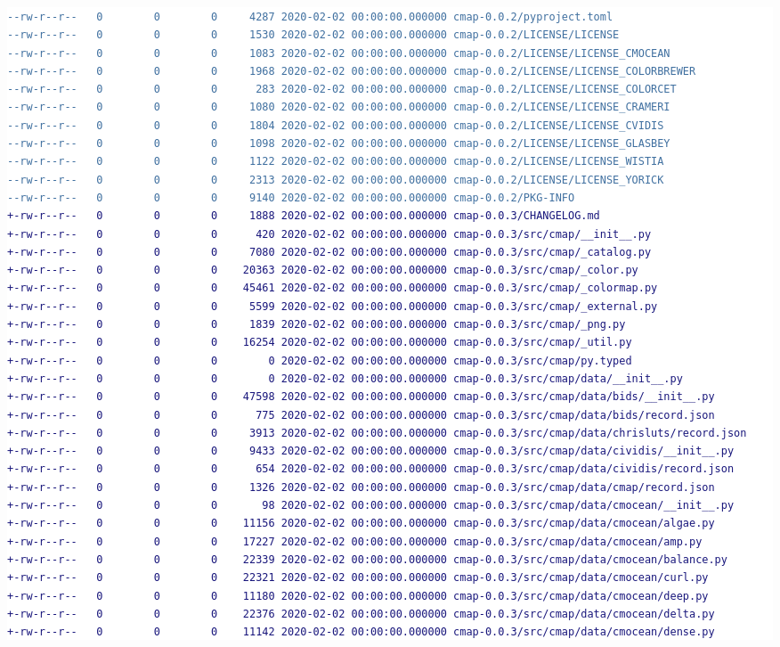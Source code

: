 ```diff
--rw-r--r--   0        0        0     4287 2020-02-02 00:00:00.000000 cmap-0.0.2/pyproject.toml
--rw-r--r--   0        0        0     1530 2020-02-02 00:00:00.000000 cmap-0.0.2/LICENSE/LICENSE
--rw-r--r--   0        0        0     1083 2020-02-02 00:00:00.000000 cmap-0.0.2/LICENSE/LICENSE_CMOCEAN
--rw-r--r--   0        0        0     1968 2020-02-02 00:00:00.000000 cmap-0.0.2/LICENSE/LICENSE_COLORBREWER
--rw-r--r--   0        0        0      283 2020-02-02 00:00:00.000000 cmap-0.0.2/LICENSE/LICENSE_COLORCET
--rw-r--r--   0        0        0     1080 2020-02-02 00:00:00.000000 cmap-0.0.2/LICENSE/LICENSE_CRAMERI
--rw-r--r--   0        0        0     1804 2020-02-02 00:00:00.000000 cmap-0.0.2/LICENSE/LICENSE_CVIDIS
--rw-r--r--   0        0        0     1098 2020-02-02 00:00:00.000000 cmap-0.0.2/LICENSE/LICENSE_GLASBEY
--rw-r--r--   0        0        0     1122 2020-02-02 00:00:00.000000 cmap-0.0.2/LICENSE/LICENSE_WISTIA
--rw-r--r--   0        0        0     2313 2020-02-02 00:00:00.000000 cmap-0.0.2/LICENSE/LICENSE_YORICK
--rw-r--r--   0        0        0     9140 2020-02-02 00:00:00.000000 cmap-0.0.2/PKG-INFO
+-rw-r--r--   0        0        0     1888 2020-02-02 00:00:00.000000 cmap-0.0.3/CHANGELOG.md
+-rw-r--r--   0        0        0      420 2020-02-02 00:00:00.000000 cmap-0.0.3/src/cmap/__init__.py
+-rw-r--r--   0        0        0     7080 2020-02-02 00:00:00.000000 cmap-0.0.3/src/cmap/_catalog.py
+-rw-r--r--   0        0        0    20363 2020-02-02 00:00:00.000000 cmap-0.0.3/src/cmap/_color.py
+-rw-r--r--   0        0        0    45461 2020-02-02 00:00:00.000000 cmap-0.0.3/src/cmap/_colormap.py
+-rw-r--r--   0        0        0     5599 2020-02-02 00:00:00.000000 cmap-0.0.3/src/cmap/_external.py
+-rw-r--r--   0        0        0     1839 2020-02-02 00:00:00.000000 cmap-0.0.3/src/cmap/_png.py
+-rw-r--r--   0        0        0    16254 2020-02-02 00:00:00.000000 cmap-0.0.3/src/cmap/_util.py
+-rw-r--r--   0        0        0        0 2020-02-02 00:00:00.000000 cmap-0.0.3/src/cmap/py.typed
+-rw-r--r--   0        0        0        0 2020-02-02 00:00:00.000000 cmap-0.0.3/src/cmap/data/__init__.py
+-rw-r--r--   0        0        0    47598 2020-02-02 00:00:00.000000 cmap-0.0.3/src/cmap/data/bids/__init__.py
+-rw-r--r--   0        0        0      775 2020-02-02 00:00:00.000000 cmap-0.0.3/src/cmap/data/bids/record.json
+-rw-r--r--   0        0        0     3913 2020-02-02 00:00:00.000000 cmap-0.0.3/src/cmap/data/chrisluts/record.json
+-rw-r--r--   0        0        0     9433 2020-02-02 00:00:00.000000 cmap-0.0.3/src/cmap/data/cividis/__init__.py
+-rw-r--r--   0        0        0      654 2020-02-02 00:00:00.000000 cmap-0.0.3/src/cmap/data/cividis/record.json
+-rw-r--r--   0        0        0     1326 2020-02-02 00:00:00.000000 cmap-0.0.3/src/cmap/data/cmap/record.json
+-rw-r--r--   0        0        0       98 2020-02-02 00:00:00.000000 cmap-0.0.3/src/cmap/data/cmocean/__init__.py
+-rw-r--r--   0        0        0    11156 2020-02-02 00:00:00.000000 cmap-0.0.3/src/cmap/data/cmocean/algae.py
+-rw-r--r--   0        0        0    17227 2020-02-02 00:00:00.000000 cmap-0.0.3/src/cmap/data/cmocean/amp.py
+-rw-r--r--   0        0        0    22339 2020-02-02 00:00:00.000000 cmap-0.0.3/src/cmap/data/cmocean/balance.py
+-rw-r--r--   0        0        0    22321 2020-02-02 00:00:00.000000 cmap-0.0.3/src/cmap/data/cmocean/curl.py
+-rw-r--r--   0        0        0    11180 2020-02-02 00:00:00.000000 cmap-0.0.3/src/cmap/data/cmocean/deep.py
+-rw-r--r--   0        0        0    22376 2020-02-02 00:00:00.000000 cmap-0.0.3/src/cmap/data/cmocean/delta.py
+-rw-r--r--   0        0        0    11142 2020-02-02 00:00:00.000000 cmap-0.0.3/src/cmap/data/cmocean/dense.py
```